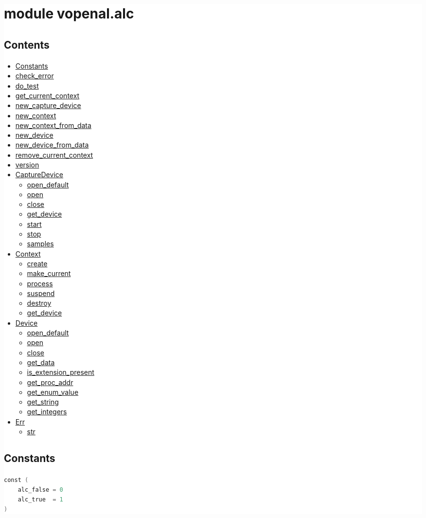 # module vopenal.alc

## Contents
- [Constants](#Constants)
- [check_error](#check_error)
- [do_test](#do_test)
- [get_current_context](#get_current_context)
- [new_capture_device](#new_capture_device)
- [new_context](#new_context)
- [new_context_from_data](#new_context_from_data)
- [new_device](#new_device)
- [new_device_from_data](#new_device_from_data)
- [remove_current_context](#remove_current_context)
- [version](#version)
- [CaptureDevice](#CaptureDevice)
  - [open_default](#open_default)
  - [open](#open)
  - [close](#close)
  - [get_device](#get_device)
  - [start](#start)
  - [stop](#stop)
  - [samples](#samples)
- [Context](#Context)
  - [create](#create)
  - [make_current](#make_current)
  - [process](#process)
  - [suspend](#suspend)
  - [destroy](#destroy)
  - [get_device](#get_device)
- [Device](#Device)
  - [open_default](#open_default)
  - [open](#open)
  - [close](#close)
  - [get_data](#get_data)
  - [is_extension_present](#is_extension_present)
  - [get_proc_addr](#get_proc_addr)
  - [get_enum_value](#get_enum_value)
  - [get_string](#get_string)
  - [get_integers](#get_integers)
- [Err](#Err)
  - [str](#str)

## Constants
```v
const (
	alc_false = 0
	alc_true  = 1
)
```
 